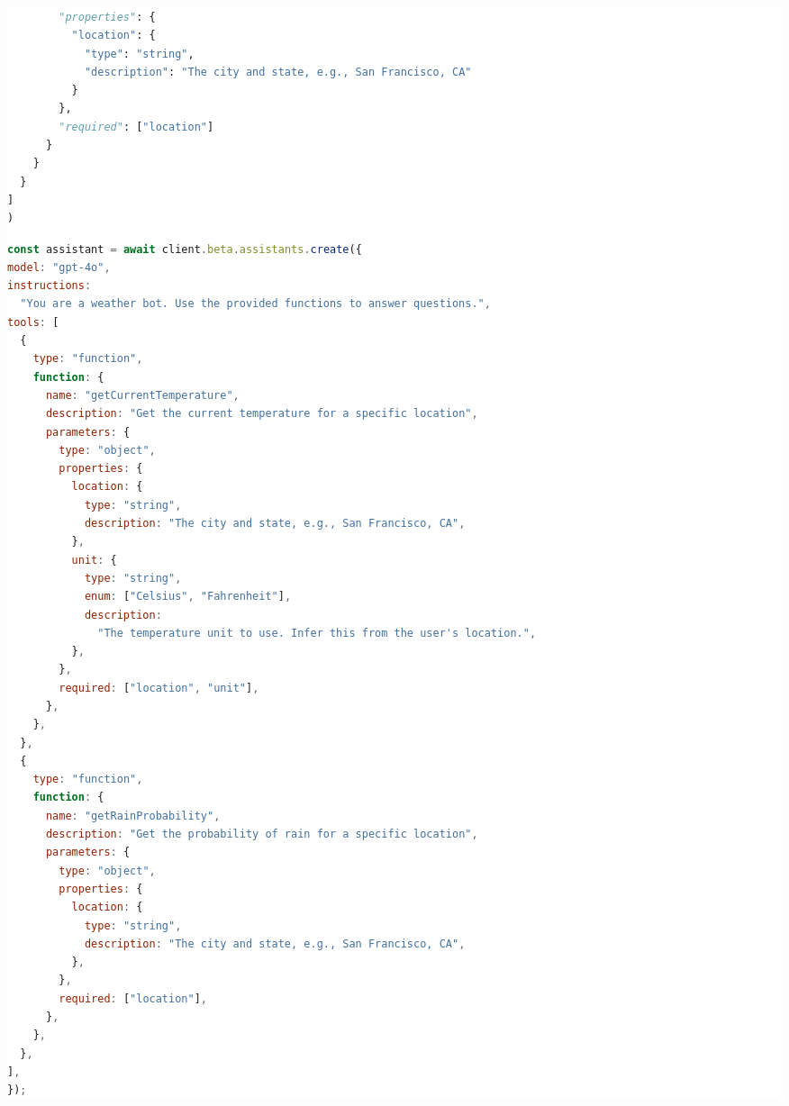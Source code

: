 ```python
        "properties": {
          "location": {
            "type": "string",
            "description": "The city and state, e.g., San Francisco, CA"
          }
        },
        "required": ["location"]
      }
    }
  }
]
)
```

```javascript
const assistant = await client.beta.assistants.create({
model: "gpt-4o",
instructions:
  "You are a weather bot. Use the provided functions to answer questions.",
tools: [
  {
    type: "function",
    function: {
      name: "getCurrentTemperature",
      description: "Get the current temperature for a specific location",
      parameters: {
        type: "object",
        properties: {
          location: {
            type: "string",
            description: "The city and state, e.g., San Francisco, CA",
          },
          unit: {
            type: "string",
            enum: ["Celsius", "Fahrenheit"],
            description:
              "The temperature unit to use. Infer this from the user's location.",
          },
        },
        required: ["location", "unit"],
      },
    },
  },
  {
    type: "function",
    function: {
      name: "getRainProbability",
      description: "Get the probability of rain for a specific location",
      parameters: {
        type: "object",
        properties: {
          location: {
            type: "string",
            description: "The city and state, e.g., San Francisco, CA",
          },
        },
        required: ["location"],
      },
    },
  },
],
});
```
